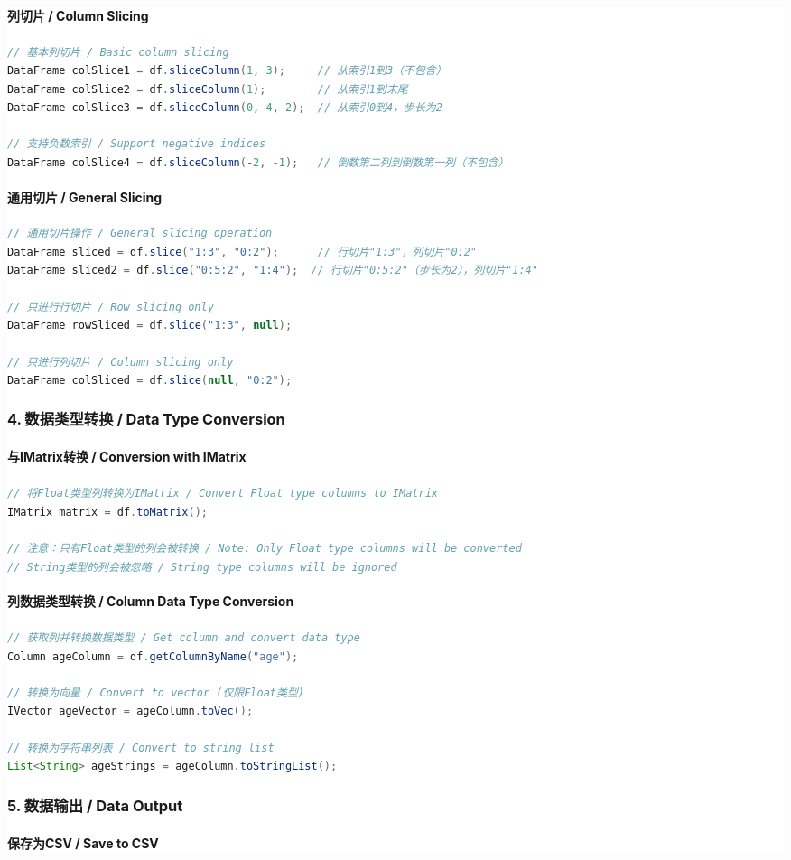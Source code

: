 #### 列切片 / Column Slicing

```java
// 基本列切片 / Basic column slicing
DataFrame colSlice1 = df.sliceColumn(1, 3);     // 从索引1到3（不包含）
DataFrame colSlice2 = df.sliceColumn(1);        // 从索引1到末尾
DataFrame colSlice3 = df.sliceColumn(0, 4, 2);  // 从索引0到4，步长为2

// 支持负数索引 / Support negative indices
DataFrame colSlice4 = df.sliceColumn(-2, -1);   // 倒数第二列到倒数第一列（不包含）
```

#### 通用切片 / General Slicing

```java
// 通用切片操作 / General slicing operation
DataFrame sliced = df.slice("1:3", "0:2");      // 行切片"1:3"，列切片"0:2"
DataFrame sliced2 = df.slice("0:5:2", "1:4");  // 行切片"0:5:2"（步长为2），列切片"1:4"

// 只进行行切片 / Row slicing only
DataFrame rowSliced = df.slice("1:3", null);

// 只进行列切片 / Column slicing only
DataFrame colSliced = df.slice(null, "0:2");
```

### 4. 数据类型转换 / Data Type Conversion

#### 与IMatrix转换 / Conversion with IMatrix

```java
// 将Float类型列转换为IMatrix / Convert Float type columns to IMatrix
IMatrix matrix = df.toMatrix();

// 注意：只有Float类型的列会被转换 / Note: Only Float type columns will be converted
// String类型的列会被忽略 / String type columns will be ignored
```

#### 列数据类型转换 / Column Data Type Conversion

```java
// 获取列并转换数据类型 / Get column and convert data type
Column ageColumn = df.getColumnByName("age");

// 转换为向量 / Convert to vector (仅限Float类型)
IVector ageVector = ageColumn.toVec();

// 转换为字符串列表 / Convert to string list
List<String> ageStrings = ageColumn.toStringList();
```

### 5. 数据输出 / Data Output

#### 保存为CSV / Save to CSV
